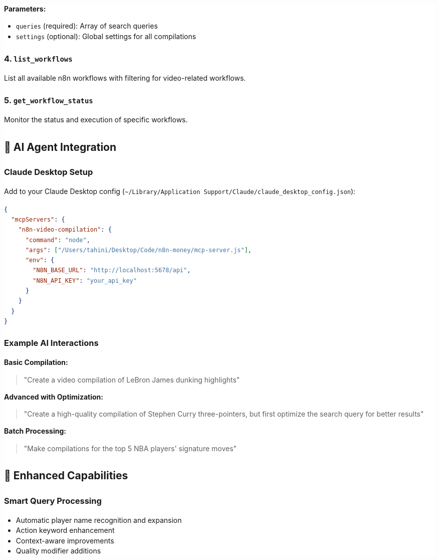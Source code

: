 **Parameters:**
- `queries` (required): Array of search queries
- `settings` (optional): Global settings for all compilations

### 4. **`list_workflows`**
List all available n8n workflows with filtering for video-related workflows.

### 5. **`get_workflow_status`**
Monitor the status and execution of specific workflows.

## 🤖 AI Agent Integration

### **Claude Desktop Setup**
Add to your Claude Desktop config (`~/Library/Application Support/Claude/claude_desktop_config.json`):

```json
{
  "mcpServers": {
    "n8n-video-compilation": {
      "command": "node",
      "args": ["/Users/tahini/Desktop/Code/n8n-money/mcp-server.js"],
      "env": {
        "N8N_BASE_URL": "http://localhost:5678/api",
        "N8N_API_KEY": "your_api_key"
      }
    }
  }
}
```

### **Example AI Interactions**

**Basic Compilation:**
> "Create a video compilation of LeBron James dunking highlights"

**Advanced with Optimization:**
> "Create a high-quality compilation of Stephen Curry three-pointers, but first optimize the search query for better results"

**Batch Processing:**
> "Make compilations for the top 5 NBA players' signature moves"

## 🚀 Enhanced Capabilities

### **Smart Query Processing**
- Automatic player name recognition and expansion
- Action keyword enhancement
- Context-aware improvements
- Quality modifier additions
